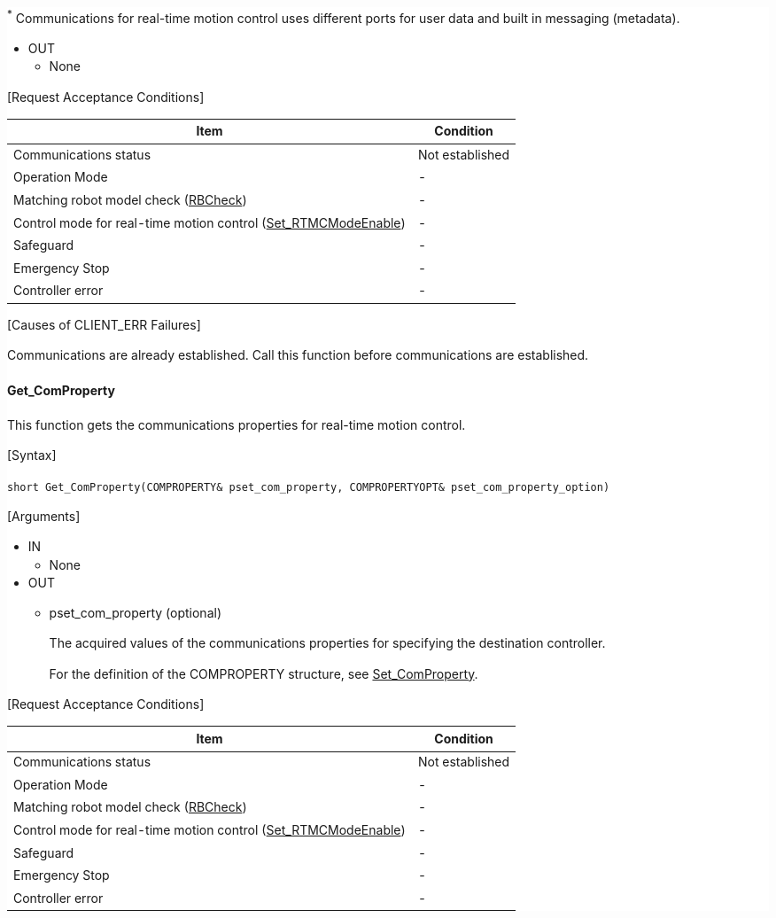 <sup>\*</sup> Communications for real-time motion control uses different ports for user data and built in messaging (metadata).

- OUT
    - None

[Request Acceptance Conditions]

|Item |Condition|
|--|--|
|Communications status |Not established|
|Operation Mode |-|
|Matching robot model check ([RBCheck](#rbcheck)) |-|
|Control mode for real-time motion control ([Set_RTMCModeEnable](#set_rtmcmodeenable)) |-|
|Safeguard |-|
|Emergency Stop |-|
|Controller error |-|


[Causes of CLIENT_ERR Failures]

Communications are already established. Call this function before communications are established.

#### Get_ComProperty
This function gets the communications properties for real-time motion control.

[Syntax]

```shell-session
short Get_ComProperty(COMPROPERTY& pset_com_property, COMPROPERTYOPT& pset_com_property_option)
```

[Arguments]

- IN
    - None
- OUT
    - pset_com_property (optional)

        The acquired values of the communications properties for specifying the destination controller.

        For the definition of the COMPROPERTY structure, see [Set_ComProperty](#set_comproperty).

[Request Acceptance Conditions]

|Item |Condition|
|--|--|
|Communications status |Not established|
|Operation Mode |-|
|Matching robot model check ([RBCheck](#rbcheck)) |-|
|Control mode for real-time motion control ([Set_RTMCModeEnable](#set_rtmcmodeenable)) |-|
|Safeguard |-|
|Emergency Stop |-|
|Controller error |-|
